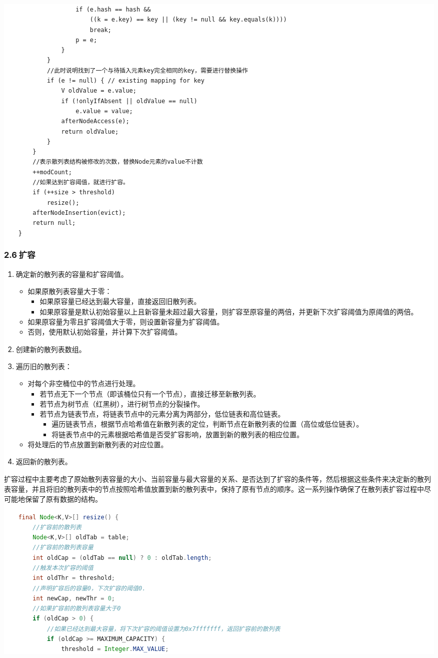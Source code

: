 ```text
                    if (e.hash == hash &&
                        ((k = e.key) == key || (key != null && key.equals(k))))
                        break;
                    p = e;
                }
            }
            //此时说明找到了一个与待插入元素key完全相同的key，需要进行替换操作
            if (e != null) { // existing mapping for key
                V oldValue = e.value;
                if (!onlyIfAbsent || oldValue == null)
                    e.value = value;
                afterNodeAccess(e);
                return oldValue;
            }
        }
        //表示散列表结构被修改的次数，替换Node元素的value不计数
        ++modCount;
        //如果达到扩容阈值，就进行扩容。
        if (++size > threshold)
            resize();
        afterNodeInsertion(evict);
        return null;
    }
```

### 2.6 扩容


1. 确定新的散列表的容量和扩容阈值。
   - 如果原散列表容量大于零：
     - 如果原容量已经达到最大容量，直接返回旧散列表。
     - 如果原容量是默认初始容量以上且新容量未超过最大容量，则扩容至原容量的两倍，并更新下次扩容阈值为原阈值的两倍。
   - 如果原容量为零且扩容阈值大于零，则设置新容量为扩容阈值。
   - 否则，使用默认初始容量，并计算下次扩容阈值。

2. 创建新的散列表数组。

3. 遍历旧的散列表：
   - 对每个非空桶位中的节点进行处理。
     - 若节点无下一个节点（即该桶位只有一个节点），直接迁移至新散列表。
     - 若节点为树节点（红黑树），进行树节点的分裂操作。
     - 若节点为链表节点，将链表节点中的元素分离为两部分，低位链表和高位链表。
       - 遍历链表节点，根据节点哈希值在新散列表的定位，判断节点在新散列表的位置（高位或低位链表）。
       - 将链表节点中的元素根据哈希值是否受扩容影响，放置到新的散列表的相应位置。
   - 将处理后的节点放置到新散列表的对应位置。

4. 返回新的散列表。

扩容过程中主要考虑了原始散列表容量的大小、当前容量与最大容量的关系、是否达到了扩容的条件等，然后根据这些条件来决定新的散列表容量，并且将旧的散列表中的节点按照哈希值放置到新的散列表中，保持了原有节点的顺序。这一系列操作确保了在散列表扩容过程中尽可能地保留了原有数据的结构。

```java
    final Node<K,V>[] resize() {
        //扩容前的散列表
        Node<K,V>[] oldTab = table;
        //扩容前的散列表容量
        int oldCap = (oldTab == null) ? 0 : oldTab.length;
        //触发本次扩容的阈值
        int oldThr = threshold;
        //声明扩容后的容量0，下次扩容的阈值0.
        int newCap, newThr = 0;
        //如果扩容前的散列表容量大于0
        if (oldCap > 0) {
            //如果已经达到最大容量，将下次扩容的阈值设置为0x7fffffff，返回扩容前的散列表
            if (oldCap >= MAXIMUM_CAPACITY) {
                threshold = Integer.MAX_VALUE;
```